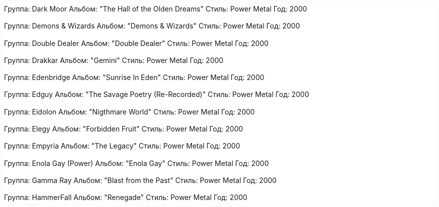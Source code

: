 Группа: Dark Moor
Альбом: "The Hall of the Olden Dreams"
Стиль: Power Metal
Год: 2000

Группа: Demons & Wizards
Альбом: "Demons & Wizards"
Стиль: Power Metal
Год: 2000

Группа: Double Dealer
Альбом: "Double Dealer"
Стиль: Power Metal
Год: 2000

Группа: Drakkar
Альбом: "Gemini"
Стиль: Power Metal
Год: 2000

Группа: Edenbridge
Альбом: "Sunrise In Eden"
Стиль: Power Metal
Год: 2000

Группа: Edguy
Альбом: "The Savage Poetry (Re-Recorded)"
Стиль: Power Metal
Год: 2000

Группа: Eidolon
Альбом: "Nigthmare World"
Стиль: Power Metal
Год: 2000

Группа: Elegy
Альбом: "Forbidden Fruit"
Стиль: Power Metal
Год: 2000

Группа: Empyria
Альбом: "The Legacy"
Стиль: Power Metal
Год: 2000

Группа: Enola Gay (Power)
Альбом: "Enola Gay"
Стиль: Power Metal
Год: 2000

Группа: Gamma Ray
Альбом: "Blast from the Past"
Стиль: Power Metal
Год: 2000

Группа: HammerFall
Альбом: "Renegade"
Стиль: Power Metal
Год: 2000
